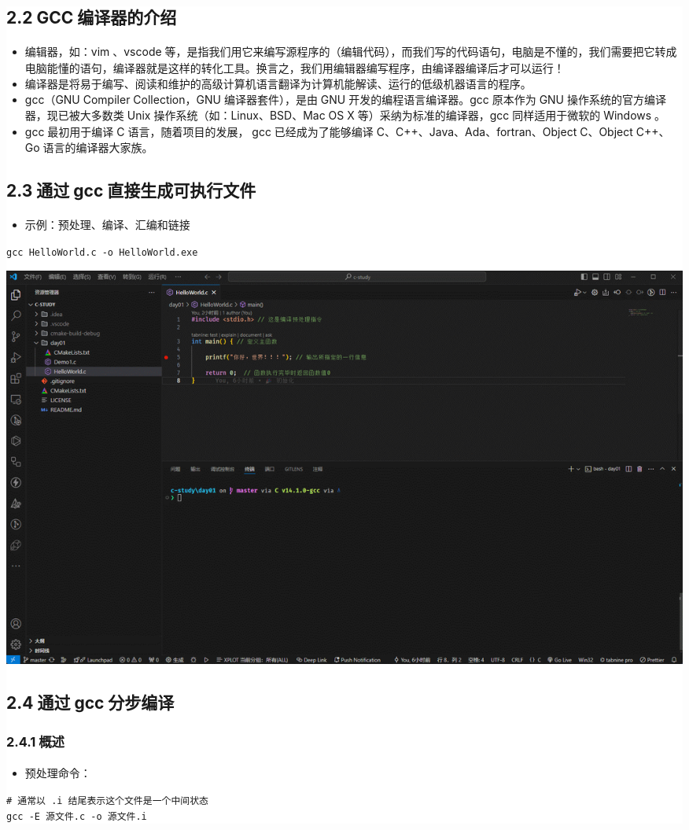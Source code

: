 ## 2.2 GCC 编译器的介绍

* 编辑器，如：vim 、vscode 等，是指我们用它来编写源程序的（编辑代码），而我们写的代码语句，电脑是不懂的，我们需要把它转成电脑能懂的语句，编译器就是这样的转化工具。换言之，我们用编辑器编写程序，由编译器编译后才可以运行！
* 编译器是将易于编写、阅读和维护的高级计算机语言翻译为计算机能解读、运行的低级机器语言的程序。
* gcc（GNU Compiler Collection，GNU 编译器套件），是由 GNU 开发的编程语言编译器。gcc 原本作为 GNU 操作系统的官方编译器，现已被大多数类 Unix 操作系统（如：Linux、BSD、Mac OS X 等）采纳为标准的编译器，gcc 同样适用于微软的 Windows 。
* gcc 最初用于编译 C 语言，随着项目的发展， gcc 已经成为了能够编译 C、C++、Java、Ada、fortran、Object C、Object C++、Go 语言的编译器大家族。

## 2.3 通过 gcc 直接生成可执行文件

* 示例：预处理、编译、汇编和链接

```shell
gcc HelloWorld.c -o HelloWorld.exe
```

![预处理、编译、汇编和链接](./assets/23.gif)

## 2.4 通过 gcc 分步编译

### 2.4.1 概述

* 预处理命令：

```shell
# 通常以 .i 结尾表示这个文件是一个中间状态
gcc -E 源文件.c -o 源文件.i 
```
